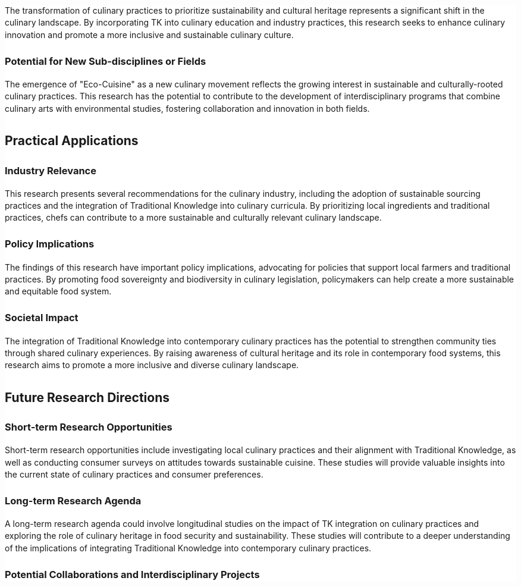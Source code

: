 The transformation of culinary practices to prioritize sustainability and cultural heritage represents a significant shift in the culinary landscape. By incorporating TK into culinary education and industry practices, this research seeks to enhance culinary innovation and promote a more inclusive and sustainable culinary culture.

### Potential for New Sub-disciplines or Fields

The emergence of "Eco-Cuisine" as a new culinary movement reflects the growing interest in sustainable and culturally-rooted culinary practices. This research has the potential to contribute to the development of interdisciplinary programs that combine culinary arts with environmental studies, fostering collaboration and innovation in both fields.

## Practical Applications

### Industry Relevance

This research presents several recommendations for the culinary industry, including the adoption of sustainable sourcing practices and the integration of Traditional Knowledge into culinary curricula. By prioritizing local ingredients and traditional practices, chefs can contribute to a more sustainable and culturally relevant culinary landscape.

### Policy Implications

The findings of this research have important policy implications, advocating for policies that support local farmers and traditional practices. By promoting food sovereignty and biodiversity in culinary legislation, policymakers can help create a more sustainable and equitable food system.

### Societal Impact

The integration of Traditional Knowledge into contemporary culinary practices has the potential to strengthen community ties through shared culinary experiences. By raising awareness of cultural heritage and its role in contemporary food systems, this research aims to promote a more inclusive and diverse culinary landscape.

## Future Research Directions

### Short-term Research Opportunities

Short-term research opportunities include investigating local culinary practices and their alignment with Traditional Knowledge, as well as conducting consumer surveys on attitudes towards sustainable cuisine. These studies will provide valuable insights into the current state of culinary practices and consumer preferences.

### Long-term Research Agenda

A long-term research agenda could involve longitudinal studies on the impact of TK integration on culinary practices and exploring the role of culinary heritage in food security and sustainability. These studies will contribute to a deeper understanding of the implications of integrating Traditional Knowledge into contemporary culinary practices.

### Potential Collaborations and Interdisciplinary Projects
